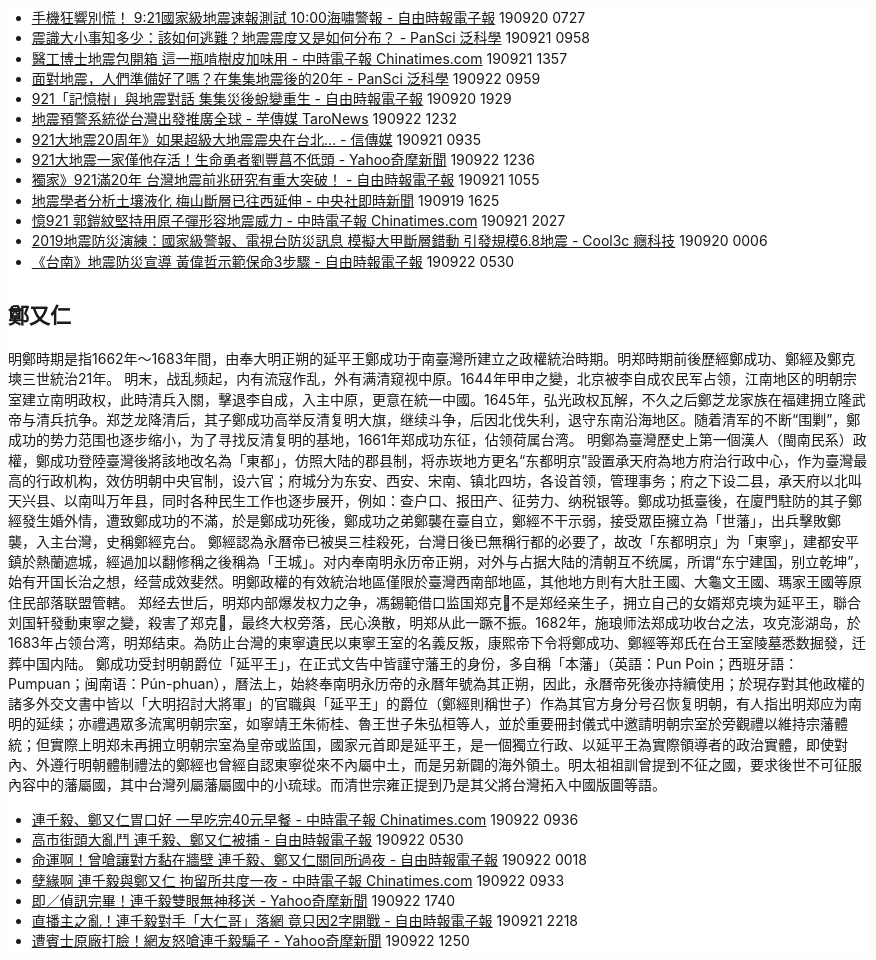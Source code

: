 - [手機狂響別慌！ 9:21國家級地震速報測試 10:00海嘯警報 - 自由時報電子報](https://news.ltn.com.tw/news/life/breakingnews/2921219 "手機狂響別慌！ 9:21國家級地震速報測試 10:00海嘯警報 - 自由時報電子報") 190920 0727
- [震識大小事知多少：該如何逃難？地震震度又是如何分布？ - PanSci 泛科學](https://pansci.asia/archives/170599 "震識大小事知多少：該如何逃難？地震震度又是如何分布？ - PanSci 泛科學") 190921 0958
- [醫工博士地震包開箱 這一瓶啃樹皮加味用 - 中時電子報 Chinatimes.com](https://www.chinatimes.com/realtimenews/20190921001742-260407 "醫工博士地震包開箱 這一瓶啃樹皮加味用 - 中時電子報 Chinatimes.com") 190921 1357
- [面對地震，人們準備好了嗎？在集集地震後的20年 - PanSci 泛科學](https://pansci.asia/archives/170604 "面對地震，人們準備好了嗎？在集集地震後的20年 - PanSci 泛科學") 190922 0959
- [921「記憶樹」與地震對話 集集災後蛻變重生 - 自由時報電子報](https://news.ltn.com.tw/news/life/breakingnews/2922063 "921「記憶樹」與地震對話 集集災後蛻變重生 - 自由時報電子報") 190920 1929
- [地震預警系統從台灣出發推廣全球 - 芋傳媒 TaroNews](https://taronews.tw/2019/09/22/472643/ "地震預警系統從台灣出發推廣全球 - 芋傳媒 TaroNews") 190922 1232
- [921大地震20周年》如果超級大地震震央在台北... - 信傳媒](https://www.cmmedia.com.tw/home/articles/17661 "921大地震20周年》如果超級大地震震央在台北... - 信傳媒") 190921 0935
- [921大地震一家僅他存活！生命勇者劉豐菖不低頭 - Yahoo奇摩新聞](https://tw.news.yahoo.com/921%E5%A4%A7%E5%9C%B0%E9%9C%87-%E5%AE%B6%E5%83%85%E4%BB%96%E5%AD%98%E6%B4%BB-%E7%94%9F%E5%91%BD%E5%8B%87%E8%80%85%E5%8A%89%E8%B1%90%E8%8F%96%E4%B8%8D%E4%BD%8E%E9%A0%AD-030054097.html "921大地震一家僅他存活！生命勇者劉豐菖不低頭 - Yahoo奇摩新聞") 190922 1236
- [獨家》921滿20年 台灣地震前兆研究有重大突破！ - 自由時報電子報](https://news.ltn.com.tw/news/life/breakingnews/2922395 "獨家》921滿20年 台灣地震前兆研究有重大突破！ - 自由時報電子報") 190921 1055
- [地震學者分析土壤液化 梅山斷層已往西延伸 - 中央社即時新聞](https://www.cna.com.tw/news/firstnews/201909190195.aspx "地震學者分析土壤液化 梅山斷層已往西延伸 - 中央社即時新聞") 190919 1625
- [憶921 郭鎧紋堅持用原子彈形容地震威力 - 中時電子報 Chinatimes.com](https://www.chinatimes.com/realtimenews/20190921002751-260405 "憶921 郭鎧紋堅持用原子彈形容地震威力 - 中時電子報 Chinatimes.com") 190921 2027
- [2019地震防災演練：國家級警報、電視台防災訊息 模擬大甲斷層錯動 引發規模6.8地震 - Cool3c 癮科技](https://www.cool3c.com/article/148147 "2019地震防災演練：國家級警報、電視台防災訊息 模擬大甲斷層錯動 引發規模6.8地震 - Cool3c 癮科技") 190920 0006
- [《台南》地震防災宣導 黃偉哲示範保命3步驟 - 自由時報電子報](https://news.ltn.com.tw/news/life/paper/1319522 "《台南》地震防災宣導 黃偉哲示範保命3步驟 - 自由時報電子報") 190922 0530

## 鄭又仁

明鄭時期是指1662年～1683年間，由奉大明正朔的延平王鄭成功于南臺灣所建立之政權統治時期。明郑時期前後歷經鄭成功、鄭經及鄭克塽三世統治21年。
明末，战乱频起，内有流寇作乱，外有满清窥视中原。1644年甲申之變，北京被李自成农民军占领，江南地区的明朝宗室建立南明政权，此時清兵入關，擊退李自成，入主中原，更意在統一中國。1645年，弘光政权瓦解，不久之后鄭芝龙家族在福建拥立隆武帝与清兵抗争。郑芝龙降清后，其子鄭成功高举反清复明大旗，继续斗争，后因北伐失利，退守东南沿海地区。随着清军的不断“围剿”，鄭成功的势力范围也逐步缩小，为了寻找反清复明的基地，1661年郑成功东征，佔领荷属台湾。
明鄭為臺灣歷史上第一個漢人（閩南民系）政權，鄭成功登陸臺灣後將該地改名為「東都」，仿照大陆的郡县制，将赤崁地方更名“东都明京”設置承天府為地方府治行政中心，作为臺灣最高的行政机构，效仿明朝中央官制，设六官；府城分为东安、西安、宋南、镇北四坊，各设首领，管理事务；府之下设二县，承天府以北叫天兴县、以南叫万年县，同时各种民生工作也逐步展开，例如：查户口、报田产、征劳力、纳税银等。鄭成功抵臺後，在廈門駐防的其子鄭經發生婚外情，遭致鄭成功的不滿，於是鄭成功死後，鄭成功之弟鄭襲在臺自立，鄭經不干示弱，接受眾臣擁立為「世藩」，出兵擊敗鄭襲，入主台灣，史稱鄭經克台。
鄭經認為永曆帝已被吳三桂殺死，台灣日後已無稱行都的必要了，故改「东都明京」为「東寧」，建都安平鎮於熱蘭遮城，經過加以翻修稱之後稱為「王城」。对内奉南明永历帝正朔，对外与占据大陆的清朝互不统属，所谓“东宁建国，别立乾坤”，始有开国长治之想，经营成效斐然。明鄭政權的有效統治地區僅限於臺灣西南部地區，其他地方則有大肚王國、大龜文王國、瑪家王國等原住民部落联盟管轄。
郑经去世后，明郑内部爆发权力之争，馮錫範借口监国郑克𡒉不是郑经亲生子，拥立自己的女婿郑克塽为延平王，聯合刘国轩發動東寧之變，殺害了郑克𡒉，最终大权旁落，民心涣散，明郑从此一蹶不振。1682年，施琅师法郑成功收台之法，攻克澎湖岛，於1683年占领台湾，明郑结束。為防止台灣的東寧遺民以東寧王室的名義反叛，康熙帝下令将鄭成功、鄭經等郑氏在台王室陵墓悉数掘發，迁葬中国内陆。
鄭成功受封明朝爵位「延平王」，在正式文告中皆謹守藩王的身份，多自稱「本藩」（英語：Pun Poin；西班牙語：Pumpuan；闽南语：Pún-phuan），曆法上，始終奉南明永历帝的永曆年號為其正朔，因此，永曆帝死後亦持續使用；於現存對其他政權的諸多外交文書中皆以「大明招討大將軍」的官職與「延平王」的爵位（鄭經則稱世子）作為其官方身分号召恢复明朝，有人指出明郑应为南明的延续；亦禮遇眾多流寓明朝宗室，如寧靖王朱術桂、魯王世子朱弘桓等人，並於重要冊封儀式中邀請明朝宗室於旁觀禮以維持宗藩體統；但實際上明郑未再拥立明朝宗室為皇帝或监国，國家元首即是延平王，是一個獨立行政、以延平王為實際領導者的政治實體，即使對內、外遵行明朝體制禮法的鄭經也曾經自認東寧從來不內屬中土，而是另新闢的海外領土。明太祖祖訓曾提到不征之國，要求後世不可征服內容中的藩屬國，其中台灣列屬藩屬國中的小琉球。而清世宗雍正提到乃是其父將台灣拓入中國版圖等語。
- [連千毅、鄭又仁胃口好 一早吃完40元早餐 - 中時電子報 Chinatimes.com](https://www.chinatimes.com/realtimenews/20190922000958-260402 "連千毅、鄭又仁胃口好 一早吃完40元早餐 - 中時電子報 Chinatimes.com") 190922 0936
- [高市街頭大亂鬥 連千毅、鄭又仁被捕 - 自由時報電子報](https://news.ltn.com.tw/news/society/paper/1319491 "高市街頭大亂鬥 連千毅、鄭又仁被捕 - 自由時報電子報") 190922 0530
- [命運啊！曾嗆讓對方黏在牆壁 連千毅、鄭又仁關同所過夜 - 自由時報電子報](https://news.ltn.com.tw/news/society/breakingnews/2923035 "命運啊！曾嗆讓對方黏在牆壁 連千毅、鄭又仁關同所過夜 - 自由時報電子報") 190922 0018
- [孽緣啊 連千毅與鄭又仁 拘留所共度一夜 - 中時電子報 Chinatimes.com](https://www.chinatimes.com/realtimenews/20190922000955-260402 "孽緣啊 連千毅與鄭又仁 拘留所共度一夜 - 中時電子報 Chinatimes.com") 190922 0933
- [即／偵訊完畢！連千毅雙眼無神移送 - Yahoo奇摩新聞](https://tw.news.yahoo.com/%E5%8D%B3-%E5%81%B5%E8%A8%8A%E5%AE%8C%E7%95%A2-%E9%80%A3%E5%8D%83%E6%AF%85-%E9%84%AD%E5%8F%88%E4%BB%81%E9%80%81%E5%9C%B0%E6%AA%A2-094014774.html "即／偵訊完畢！連千毅雙眼無神移送 - Yahoo奇摩新聞") 190922 1740
- [直播主之亂！連千毅對手「大仁哥」落網 竟只因2字開戰 - 自由時報電子報](https://news.ltn.com.tw/news/society/breakingnews/2922999 "直播主之亂！連千毅對手「大仁哥」落網 竟只因2字開戰 - 自由時報電子報") 190921 2218
- [遭賓士原廠打臉！網友怒嗆連千毅騙子 - Yahoo奇摩新聞](https://tw.news.yahoo.com/%E9%81%AD%E8%B3%93%E5%A3%AB%E5%8E%9F%E5%BB%A0%E6%89%93%E8%87%89-%E7%B6%B2%E5%8F%8B%E6%80%92%E5%97%86%E9%80%A3%E5%8D%83%E6%AF%85%E9%A8%99%E5%AD%90-044017096.html "遭賓士原廠打臉！網友怒嗆連千毅騙子 - Yahoo奇摩新聞") 190922 1250